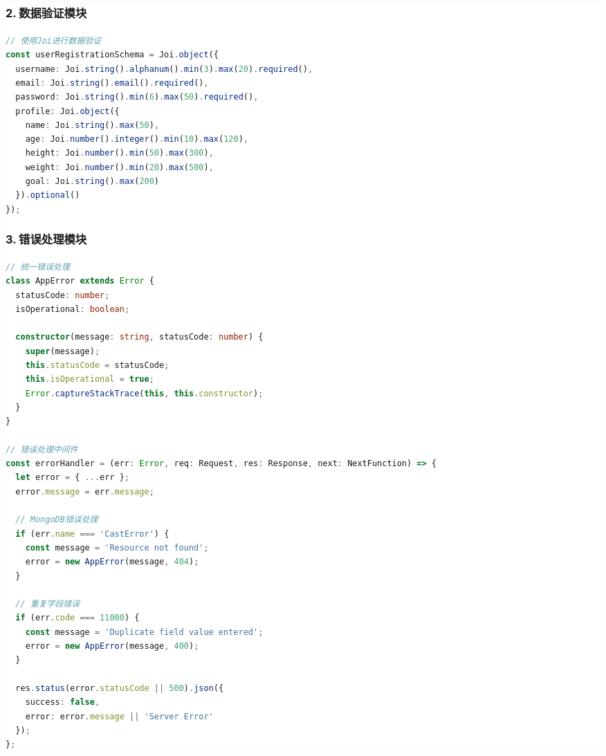 ### 2. 数据验证模块

```typescript
// 使用Joi进行数据验证
const userRegistrationSchema = Joi.object({
  username: Joi.string().alphanum().min(3).max(20).required(),
  email: Joi.string().email().required(),
  password: Joi.string().min(6).max(50).required(),
  profile: Joi.object({
    name: Joi.string().max(50),
    age: Joi.number().integer().min(10).max(120),
    height: Joi.number().min(50).max(300),
    weight: Joi.number().min(20).max(500),
    goal: Joi.string().max(200)
  }).optional()
});
```

### 3. 错误处理模块

```typescript
// 统一错误处理
class AppError extends Error {
  statusCode: number;
  isOperational: boolean;

  constructor(message: string, statusCode: number) {
    super(message);
    this.statusCode = statusCode;
    this.isOperational = true;
    Error.captureStackTrace(this, this.constructor);
  }
}

// 错误处理中间件
const errorHandler = (err: Error, req: Request, res: Response, next: NextFunction) => {
  let error = { ...err };
  error.message = err.message;

  // MongoDB错误处理
  if (err.name === 'CastError') {
    const message = 'Resource not found';
    error = new AppError(message, 404);
  }

  // 重复字段错误
  if (err.code === 11000) {
    const message = 'Duplicate field value entered';
    error = new AppError(message, 400);
  }

  res.status(error.statusCode || 500).json({
    success: false,
    error: error.message || 'Server Error'
  });
};
```
